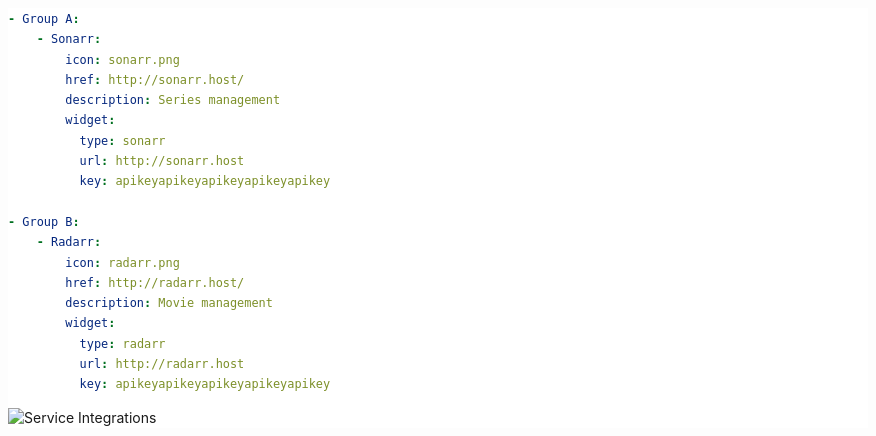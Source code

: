 ```yaml
- Group A:
    - Sonarr:
        icon: sonarr.png
        href: http://sonarr.host/
        description: Series management
        widget:
          type: sonarr
          url: http://sonarr.host
          key: apikeyapikeyapikeyapikeyapikey

- Group B:
    - Radarr:
        icon: radarr.png
        href: http://radarr.host/
        description: Movie management
        widget:
          type: radarr
          url: http://radarr.host
          key: apikeyapikeyapikeyapikeyapikey
```

<img width="1038" alt="Service Integrations" src="https://user-images.githubusercontent.com/82196/187040838-6cd518c2-4f08-41ef-8aa6-364df5e2660e.png">
